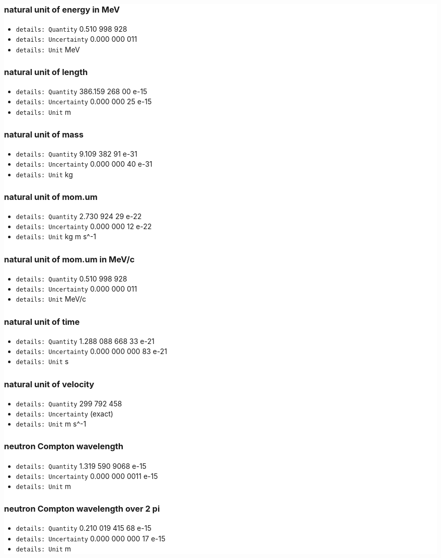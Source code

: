 
### natural unit of energy in MeV
+ ```details: Quantity``` 0.510 998 928
+ ```details: Uncertainty``` 0.000 000 011
+ ```details: Unit``` MeV


### natural unit of length
+ ```details: Quantity``` 386.159 268 00 e-15
+ ```details: Uncertainty``` 0.000 000 25 e-15
+ ```details: Unit``` m


### natural unit of mass
+ ```details: Quantity``` 9.109 382 91 e-31
+ ```details: Uncertainty``` 0.000 000 40 e-31
+ ```details: Unit``` kg


### natural unit of mom.um
+ ```details: Quantity``` 2.730 924 29 e-22
+ ```details: Uncertainty``` 0.000 000 12 e-22
+ ```details: Unit``` kg m s^-1


### natural unit of mom.um in MeV/c
+ ```details: Quantity``` 0.510 998 928
+ ```details: Uncertainty``` 0.000 000 011
+ ```details: Unit``` MeV/c


### natural unit of time
+ ```details: Quantity``` 1.288 088 668 33 e-21
+ ```details: Uncertainty``` 0.000 000 000 83 e-21
+ ```details: Unit``` s


### natural unit of velocity
+ ```details: Quantity``` 299 792 458
+ ```details: Uncertainty``` (exact)
+ ```details: Unit``` m s^-1


### neutron Compton wavelength
+ ```details: Quantity``` 1.319 590 9068 e-15
+ ```details: Uncertainty``` 0.000 000 0011 e-15
+ ```details: Unit``` m


### neutron Compton wavelength over 2 pi
+ ```details: Quantity``` 0.210 019 415 68 e-15
+ ```details: Uncertainty``` 0.000 000 000 17 e-15
+ ```details: Unit``` m
